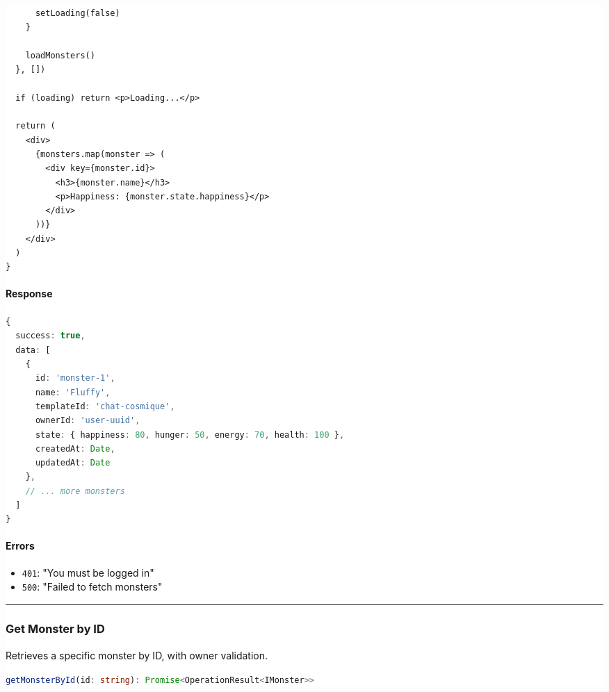 ```tsx
      setLoading(false)
    }
    
    loadMonsters()
  }, [])

  if (loading) return <p>Loading...</p>

  return (
    <div>
      {monsters.map(monster => (
        <div key={monster.id}>
          <h3>{monster.name}</h3>
          <p>Happiness: {monster.state.happiness}</p>
        </div>
      ))}
    </div>
  )
}
```

#### Response

```typescript
{
  success: true,
  data: [
    {
      id: 'monster-1',
      name: 'Fluffy',
      templateId: 'chat-cosmique',
      ownerId: 'user-uuid',
      state: { happiness: 80, hunger: 50, energy: 70, health: 100 },
      createdAt: Date,
      updatedAt: Date
    },
    // ... more monsters
  ]
}
```

#### Errors

- `401`: "You must be logged in"
- `500`: "Failed to fetch monsters"

---

### Get Monster by ID

Retrieves a specific monster by ID, with owner validation.

```typescript
getMonsterById(id: string): Promise<OperationResult<IMonster>>
```
